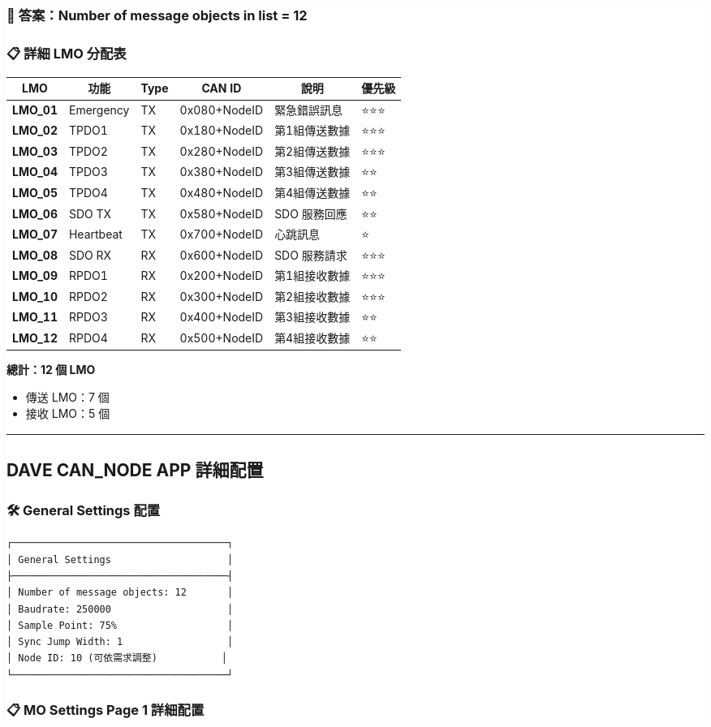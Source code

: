 ### 🎯 **答案：Number of message objects in list = 12**

### 📋 詳細 LMO 分配表

| LMO | 功能 | Type | CAN ID | 說明 | 優先級 |
|-----|------|------|--------|------|--------|
| **LMO_01** | Emergency | TX | 0x080+NodeID | 緊急錯誤訊息 | ⭐⭐⭐ |
| **LMO_02** | TPDO1 | TX | 0x180+NodeID | 第1組傳送數據 | ⭐⭐⭐ |
| **LMO_03** | TPDO2 | TX | 0x280+NodeID | 第2組傳送數據 | ⭐⭐⭐ |
| **LMO_04** | TPDO3 | TX | 0x380+NodeID | 第3組傳送數據 | ⭐⭐ |
| **LMO_05** | TPDO4 | TX | 0x480+NodeID | 第4組傳送數據 | ⭐⭐ |
| **LMO_06** | SDO TX | TX | 0x580+NodeID | SDO 服務回應 | ⭐⭐ |
| **LMO_07** | Heartbeat | TX | 0x700+NodeID | 心跳訊息 | ⭐ |
| **LMO_08** | SDO RX | RX | 0x600+NodeID | SDO 服務請求 | ⭐⭐⭐ |
| **LMO_09** | RPDO1 | RX | 0x200+NodeID | 第1組接收數據 | ⭐⭐⭐ |
| **LMO_10** | RPDO2 | RX | 0x300+NodeID | 第2組接收數據 | ⭐⭐⭐ |
| **LMO_11** | RPDO3 | RX | 0x400+NodeID | 第3組接收數據 | ⭐⭐ |
| **LMO_12** | RPDO4 | RX | 0x500+NodeID | 第4組接收數據 | ⭐⭐ |

**總計：12 個 LMO**
- 傳送 LMO：7 個
- 接收 LMO：5 個

---

## DAVE CAN_NODE APP 詳細配置

### 🛠️ General Settings 配置

```
┌─────────────────────────────────────┐
│ General Settings                    │
├─────────────────────────────────────┤
│ Number of message objects: 12       │
│ Baudrate: 250000                    │
│ Sample Point: 75%                   │
│ Sync Jump Width: 1                  │
│ Node ID: 10 (可依需求調整)           │
└─────────────────────────────────────┘
```

### 📋 MO Settings Page 1 詳細配置
